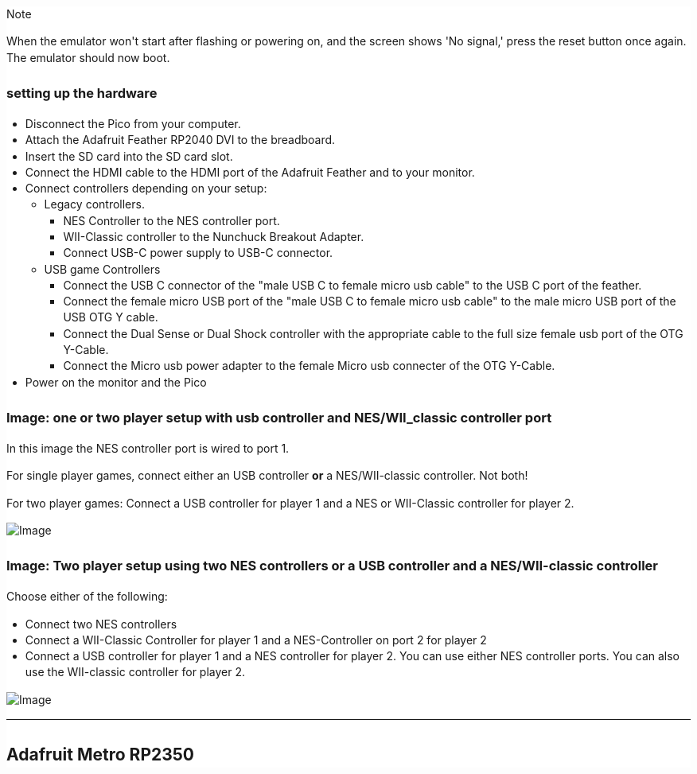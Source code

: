 > [!NOTE]
>  When the emulator won't start after flashing or powering on, and the screen shows 'No signal,' press the reset button once again. The emulator should now boot.

### setting up the hardware

- Disconnect the Pico from your computer.
- Attach the Adafruit Feather RP2040 DVI to the breadboard.
- Insert the SD card into the SD card slot.
- Connect the HDMI cable to the HDMI port of the Adafruit Feather and to your monitor.
- Connect controllers depending on your setup:
  - Legacy controllers.
    - NES Controller to the NES controller port.
    - WII-Classic controller to the Nunchuck Breakout Adapter.
    - Connect USB-C power supply to USB-C connector.
  - USB game Controllers
    * Connect the USB C connector of the "male USB C to female micro usb cable" to the USB C port of the feather.
    * Connect the female micro USB port of the "male USB C to female micro usb cable" to the male micro USB port of the USB OTG Y cable.
    * Connect the Dual Sense or Dual Shock controller with the appropriate cable to the full size female usb port of the OTG Y-Cable.
    * Connect the Micro usb power adapter to the female Micro usb connecter of the OTG Y-Cable.
- Power on the monitor and the Pico

### Image: one or two player setup with usb controller and NES/WII_classic controller port

In this image the NES controller port is wired to port 1.

For single player games, connect either an USB controller **or** a NES/WII-classic controller. Not both!

For two player games: Connect a USB controller for player 1 and a NES or WII-Classic controller for player 2.

![Image](assets/featherDVI.jpg)

### Image: Two player setup using two NES controllers or a USB controller and a NES/WII-classic controller

Choose either of the following:

- Connect two NES controllers
- Connect a WII-Classic Controller for player 1 and a NES-Controller on port 2 for player 2
- Connect a USB controller for player 1 and a NES controller for player 2. You can use either NES controller ports. You can also use the WII-classic controller for player 2.


![Image](assets/2plfeatherdv.png)

***

## Adafruit Metro RP2350
